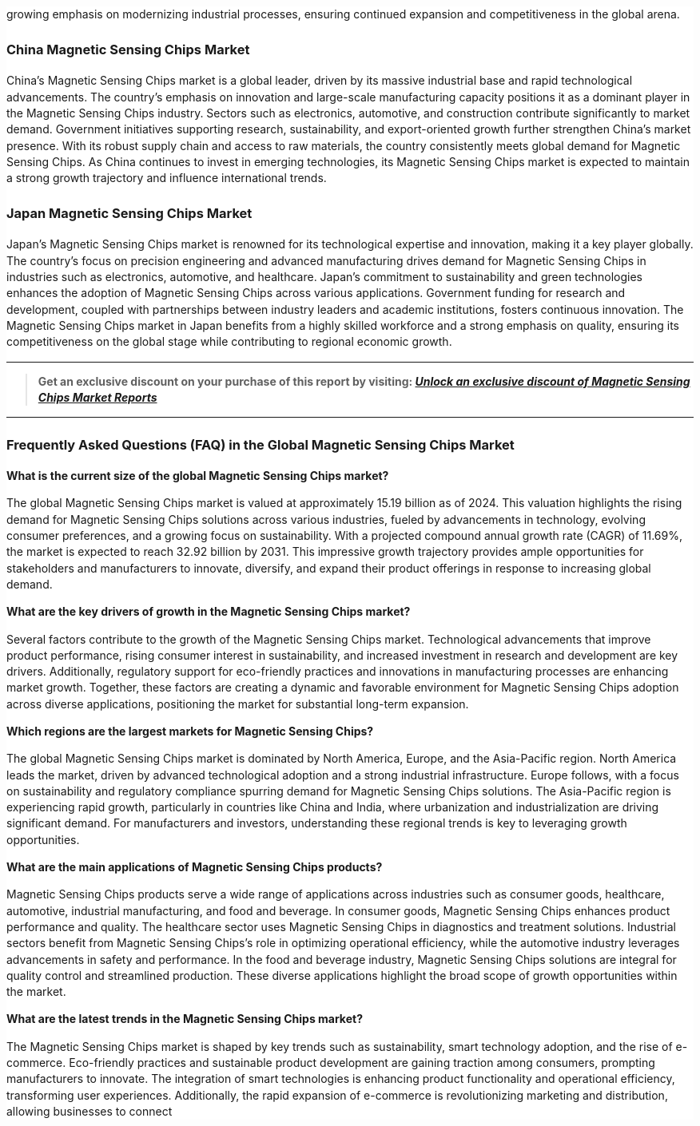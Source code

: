 growing emphasis on modernizing industrial processes, ensuring continued expansion and competitiveness in the global arena.</p><h3>China Magnetic Sensing Chips Market</h3><p>China&rsquo;s Magnetic Sensing Chips market is a global leader, driven by its massive industrial base and rapid technological advancements. The country&rsquo;s emphasis on innovation and large-scale manufacturing capacity positions it as a dominant player in the Magnetic Sensing Chips industry. Sectors such as electronics, automotive, and construction contribute significantly to market demand. Government initiatives supporting research, sustainability, and export-oriented growth further strengthen China&rsquo;s market presence. With its robust supply chain and access to raw materials, the country consistently meets global demand for Magnetic Sensing Chips. As China continues to invest in emerging technologies, its Magnetic Sensing Chips market is expected to maintain a strong growth trajectory and influence international trends.</p><h3>Japan Magnetic Sensing Chips Market</h3><p>Japan&rsquo;s Magnetic Sensing Chips market is renowned for its technological expertise and innovation, making it a key player globally. The country&rsquo;s focus on precision engineering and advanced manufacturing drives demand for Magnetic Sensing Chips in industries such as electronics, automotive, and healthcare. Japan&rsquo;s commitment to sustainability and green technologies enhances the adoption of Magnetic Sensing Chips across various applications. Government funding for research and development, coupled with partnerships between industry leaders and academic institutions, fosters continuous innovation. The Magnetic Sensing Chips market in Japan benefits from a highly skilled workforce and a strong emphasis on quality, ensuring its competitiveness on the global stage while contributing to regional economic growth.</p><hr /><blockquote><p><strong>Get an exclusive discount on your purchase of this report by visiting: <em><a href="://marketresearchpulse.com/ask-for-discount/150539?utm_source=Github&amp;utm_medium=0112">Unlock an exclusive discount of Magnetic Sensing Chips Market Reports</a></em>&nbsp;</strong></p></blockquote><hr /><h3>Frequently Asked Questions (FAQ) in the Global Magnetic Sensing Chips Market</h3><p><strong>What is the current size of the global Magnetic Sensing Chips market?</strong></p><p>The global Magnetic Sensing Chips market is valued at approximately 15.19 billion as of 2024. This valuation highlights the rising demand for Magnetic Sensing Chips solutions across various industries, fueled by advancements in technology, evolving consumer preferences, and a growing focus on sustainability. With a projected compound annual growth rate (CAGR) of 11.69%, the market is expected to reach 32.92 billion by 2031. This impressive growth trajectory provides ample opportunities for stakeholders and manufacturers to innovate, diversify, and expand their product offerings in response to increasing global demand.</p><p><strong>What are the key drivers of growth in the Magnetic Sensing Chips market?</strong></p><p>Several factors contribute to the growth of the Magnetic Sensing Chips market. Technological advancements that improve product performance, rising consumer interest in sustainability, and increased investment in research and development are key drivers. Additionally, regulatory support for eco-friendly practices and innovations in manufacturing processes are enhancing market growth. Together, these factors are creating a dynamic and favorable environment for Magnetic Sensing Chips adoption across diverse applications, positioning the market for substantial long-term expansion.</p><p><strong>Which regions are the largest markets for Magnetic Sensing Chips?</strong></p><p>The global Magnetic Sensing Chips market is dominated by North America, Europe, and the Asia-Pacific region. North America leads the market, driven by advanced technological adoption and a strong industrial infrastructure. Europe follows, with a focus on sustainability and regulatory compliance spurring demand for Magnetic Sensing Chips solutions. The Asia-Pacific region is experiencing rapid growth, particularly in countries like China and India, where urbanization and industrialization are driving significant demand. For manufacturers and investors, understanding these regional trends is key to leveraging growth opportunities.</p><p><strong>What are the main applications of Magnetic Sensing Chips products?</strong></p><p>Magnetic Sensing Chips products serve a wide range of applications across industries such as consumer goods, healthcare, automotive, industrial manufacturing, and food and beverage. In consumer goods, Magnetic Sensing Chips enhances product performance and quality. The healthcare sector uses Magnetic Sensing Chips in diagnostics and treatment solutions. Industrial sectors benefit from Magnetic Sensing Chips&rsquo;s role in optimizing operational efficiency, while the automotive industry leverages advancements in safety and performance. In the food and beverage industry, Magnetic Sensing Chips solutions are integral for quality control and streamlined production. These diverse applications highlight the broad scope of growth opportunities within the market.</p><p><strong>What are the latest trends in the Magnetic Sensing Chips market?</strong></p><p>The Magnetic Sensing Chips market is shaped by key trends such as sustainability, smart technology adoption, and the rise of e-commerce. Eco-friendly practices and sustainable product development are gaining traction among consumers, prompting manufacturers to innovate. The integration of smart technologies is enhancing product functionality and operational efficiency, transforming user experiences. Additionally, the rapid expansion of e-commerce is revolutionizing marketing and distribution, allowing businesses to connect